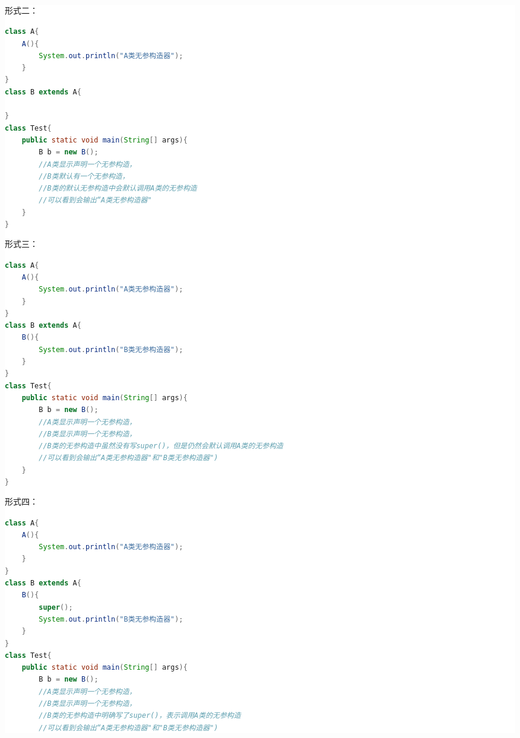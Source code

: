 形式二：

```java
class A{
	A(){
		System.out.println("A类无参构造器");
	}
}
class B extends A{

}
class Test{
    public static void main(String[] args){
        B b = new B();
        //A类显示声明一个无参构造，
		//B类默认有一个无参构造，
		//B类的默认无参构造中会默认调用A类的无参构造
        //可以看到会输出“A类无参构造器"
    }
}
```

形式三：

```java
class A{
	A(){
		System.out.println("A类无参构造器");
	}
}
class B extends A{
	B(){
		System.out.println("B类无参构造器");
	}
}
class Test{
    public static void main(String[] args){
        B b = new B();
        //A类显示声明一个无参构造，
		//B类显示声明一个无参构造，        
		//B类的无参构造中虽然没有写super()，但是仍然会默认调用A类的无参构造
        //可以看到会输出“A类无参构造器"和"B类无参构造器")
    }
}
```

形式四：

```java
class A{
	A(){
		System.out.println("A类无参构造器");
	}
}
class B extends A{
	B(){
        super();
		System.out.println("B类无参构造器");
	}
}
class Test{
    public static void main(String[] args){
        B b = new B();
        //A类显示声明一个无参构造，
		//B类显示声明一个无参构造，        
		//B类的无参构造中明确写了super()，表示调用A类的无参构造
        //可以看到会输出“A类无参构造器"和"B类无参构造器")
```